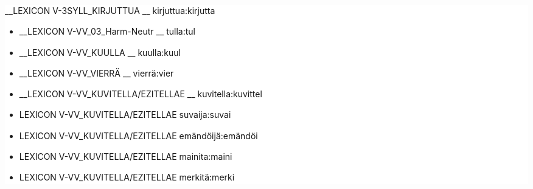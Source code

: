 



 __LEXICON V-3SYLL_KIRJUTTUA __  kirjuttua:kirjutta



























 * __LEXICON V-VV_03_Harm-Neutr __ tulla:tul








 * __LEXICON V-VV_KUULLA __ kuulla:kuul



 * __LEXICON V-VV_VIERRÄ __ vierrä:vier




 * __LEXICON V-VV_KUVITELLA/EZITELLAE __ kuvitella:kuvittel









* LEXICON V-VV_KUVITELLA/EZITELLAE  suvaija:suvai




* LEXICON V-VV_KUVITELLA/EZITELLAE  emändöijä:emändöi




* LEXICON V-VV_KUVITELLA/EZITELLAE  mainita:maini



* LEXICON V-VV_KUVITELLA/EZITELLAE  merkitä:merki









